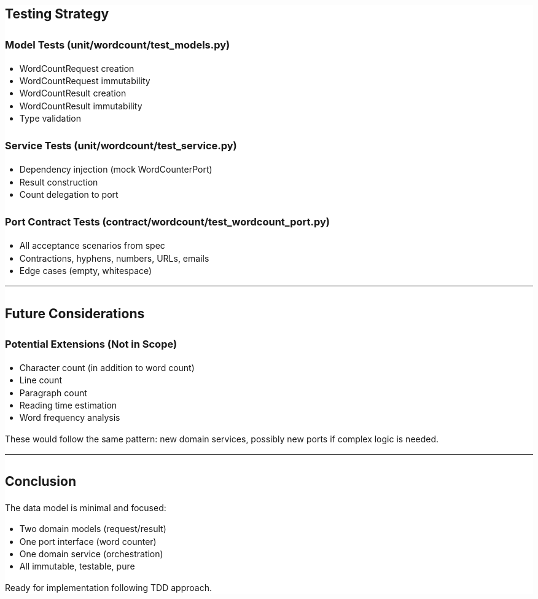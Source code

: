
## Testing Strategy

### Model Tests (unit/wordcount/test_models.py)
- WordCountRequest creation
- WordCountRequest immutability
- WordCountResult creation
- WordCountResult immutability
- Type validation

### Service Tests (unit/wordcount/test_service.py)
- Dependency injection (mock WordCounterPort)
- Result construction
- Count delegation to port

### Port Contract Tests (contract/wordcount/test_wordcount_port.py)
- All acceptance scenarios from spec
- Contractions, hyphens, numbers, URLs, emails
- Edge cases (empty, whitespace)

---

## Future Considerations

### Potential Extensions (Not in Scope)
- Character count (in addition to word count)
- Line count
- Paragraph count
- Reading time estimation
- Word frequency analysis

These would follow the same pattern: new domain services, possibly new ports if complex logic is needed.

---

## Conclusion

The data model is minimal and focused:
- Two domain models (request/result)
- One port interface (word counter)
- One domain service (orchestration)
- All immutable, testable, pure

Ready for implementation following TDD approach.
